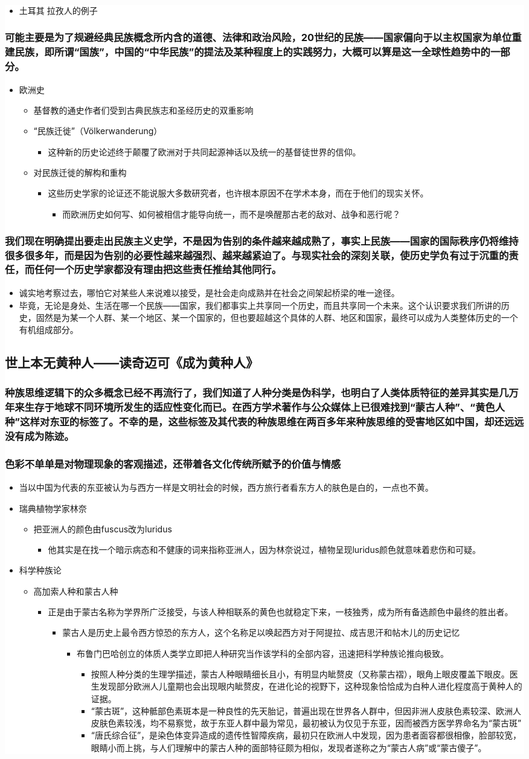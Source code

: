 - 土耳其 拉孜人的例子

### 可能主要是为了规避经典民族概念所内含的道德、法律和政治风险，20世纪的民族——国家偏向于以主权国家为单位重建民族，即所谓“国族”，中国的“中华民族”的提法及某种程度上的实践努力，大概可以算是这一全球性趋势中的一部分。

- 欧洲史

	- 基督教的通史作者们受到古典民族志和圣经历史的双重影响
	- “民族迁徙”（Völkerwanderung）

		- 这种新的历史论述终于颠覆了欧洲对于共同起源神话以及统一的基督徒世界的信仰。

	- 对民族迁徙的解构和重构

		- 这些历史学家的论证还不能说服大多数研究者，也许根本原因不在学术本身，而在于他们的现实关怀。

			- 而欧洲历史如何写、如何被相信才能导向统一，而不是唤醒那古老的敌对、战争和恶行呢？

### 我们现在明确提出要走出民族主义史学，不是因为告别的条件越来越成熟了，事实上民族——国家的国际秩序仍将维持很多很多年，而是因为告别的必要性越来越强烈、越来越紧迫了。与现实社会的深刻关联，使历史学负有过于沉重的责任，而任何一个历史学家都没有理由把这些责任推给其他同行。

- 诚实地考察过去，哪怕它对某些人来说难以接受，是社会走向成熟并在社会之间架起桥梁的唯一途径。
- 毕竟，无论是身处、生活在哪一个民族——国家，我们都事实上共享同一个历史，而且共享同一个未来。这个认识要求我们所讲的历史，固然是为某一个人群、某一个地区、某一个国家的，但也要超越这个具体的人群、地区和国家，最终可以成为人类整体历史的一个有机组成部分。

## 世上本无黄种人——读奇迈可《成为黄种人》

### 种族思维逻辑下的众多概念已经不再流行了，我们知道了人种分类是伪科学，也明白了人类体质特征的差异其实是几万年来生存于地球不同环境所发生的适应性变化而已。在西方学术著作与公众媒体上已很难找到“蒙古人种”、“黄色人种”这样对东亚的标签了。不幸的是，这些标签及其代表的种族思维在两百多年来种族思维的受害地区如中国，却还远远没有成为陈迹。

### 色彩不单单是对物理现象的客观描述，还带着各文化传统所赋予的价值与情感

- 当以中国为代表的东亚被认为与西方一样是文明社会的时候，西方旅行者看东方人的肤色是白的，一点也不黄。
- 瑞典植物学家林奈

	- 把亚洲人的颜色由fuscus改为luridus

		- 他其实是在找一个暗示病态和不健康的词来指称亚洲人，因为林奈说过，植物呈现luridus颜色就意味着悲伤和可疑。

- 科学种族论

	- 高加索人种和蒙古人种

		- 正是由于蒙古名称为学界所广泛接受，与该人种相联系的黄色也就稳定下来，一枝独秀，成为所有备选颜色中最终的胜出者。

			- 蒙古人是历史上最令西方惊恐的东方人，这个名称足以唤起西方对于阿提拉、成吉思汗和帖木儿的历史记忆

				- 布鲁门巴哈创立的体质人类学立即把人种研究当作该学科的全部内容，迅速把科学种族论推向极致。

					- 按照人种分类的生理学描述，蒙古人种眼睛细长且小，有明显内眦赘皮（又称蒙古褶），眼角上眼皮覆盖下眼皮。医生发现部分欧洲人儿童期也会出现眼内眦赘皮，在进化论的视野下，这种现象恰恰成为白种人进化程度高于黄种人的证据。
					- “蒙古斑”，这种骶部色素斑本是一种良性的先天胎记，普遍出现在世界各人群中，但因非洲人皮肤色素较深、欧洲人皮肤色素较浅，均不易察觉，故于东亚人群中最为常见，最初被认为仅见于东亚，因而被西方医学界命名为“蒙古斑”
					- “唐氏综合征”，是染色体变异造成的遗传性智障疾病，最初只在欧洲人中发现，因为患者面容都很相像，脸部较宽，眼睛小而上挑，与人们理解中的蒙古人种的面部特征颇为相似，发现者遂称之为“蒙古人病”或“蒙古傻子”。
